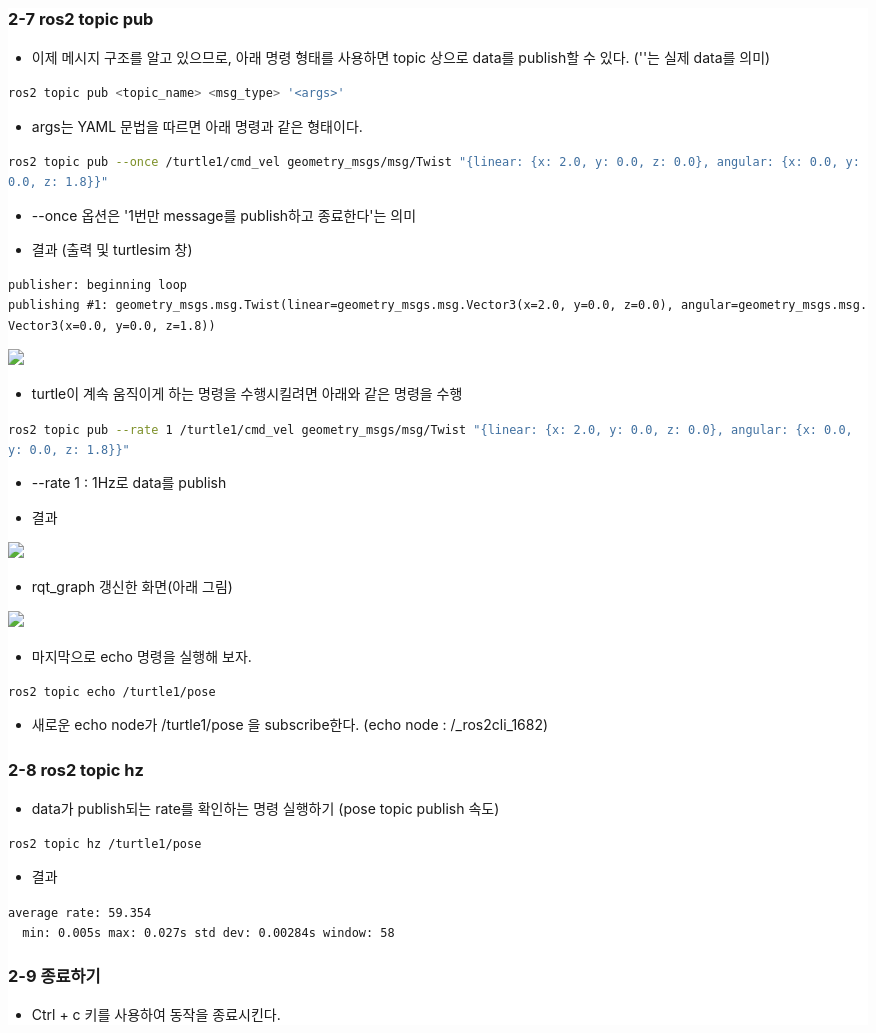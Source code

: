 
### 2-7 ros2 topic pub
* 이제 메시지 구조를 알고 있으므로, 아래 명령 형태를 사용하면 topic 상으로 data를 publish할 수 있다. ('<args>'는 실제 data를 의미)
```bash
ros2 topic pub <topic_name> <msg_type> '<args>'
```

* args는 YAML 문법을 따르면 아래 명령과 같은 형태이다.
```bash
ros2 topic pub --once /turtle1/cmd_vel geometry_msgs/msg/Twist "{linear: {x: 2.0, y: 0.0, z: 0.0}, angular: {x: 0.0, y: 0.0, z: 1.8}}"
```
  * --once 옵션은 '1번만 message를 publish하고 종료한다'는 의미

* 결과 (출력 및 turtlesim 창)
```
publisher: beginning loop
publishing #1: geometry_msgs.msg.Twist(linear=geometry_msgs.msg.Vector3(x=2.0, y=0.0, z=0.0), angular=geometry_msgs.msg.Vector3(x=0.0, y=0.0, z=1.8))
```

![](https://docs.ros.org/en/humble/_images/pub_once.png)


* turtle이 계속 움직이게 하는 명령을 수행시킬려면 아래와 같은 명령을 수행
```bash
ros2 topic pub --rate 1 /turtle1/cmd_vel geometry_msgs/msg/Twist "{linear: {x: 2.0, y: 0.0, z: 0.0}, angular: {x: 0.0, y: 0.0, z: 1.8}}"
```

  * --rate 1 : 1Hz로 data를 publish

* 결과

![](https://docs.ros.org/en/humble/_images/pub_stream.png)


* rqt_graph 갱신한 화면(아래 그림)

![](https://docs.ros.org/en/humble/_images/rqt_graph2.png)


* 마지막으로 echo 명령을 실행해 보자.
```bash
ros2 topic echo /turtle1/pose
```

  * 새로운 echo node가 /turtle1/pose 을 subscribe한다. (echo node : /_ros2cli_1682)

### 2-8 ros2 topic hz
* data가 publish되는 rate를 확인하는 명령 실행하기 (pose topic publish 속도)
```bash
ros2 topic hz /turtle1/pose
```

* 결과
```
average rate: 59.354
  min: 0.005s max: 0.027s std dev: 0.00284s window: 58
```

### 2-9 종료하기
* Ctrl + c 키를 사용하여 동작을 종료시킨다.
